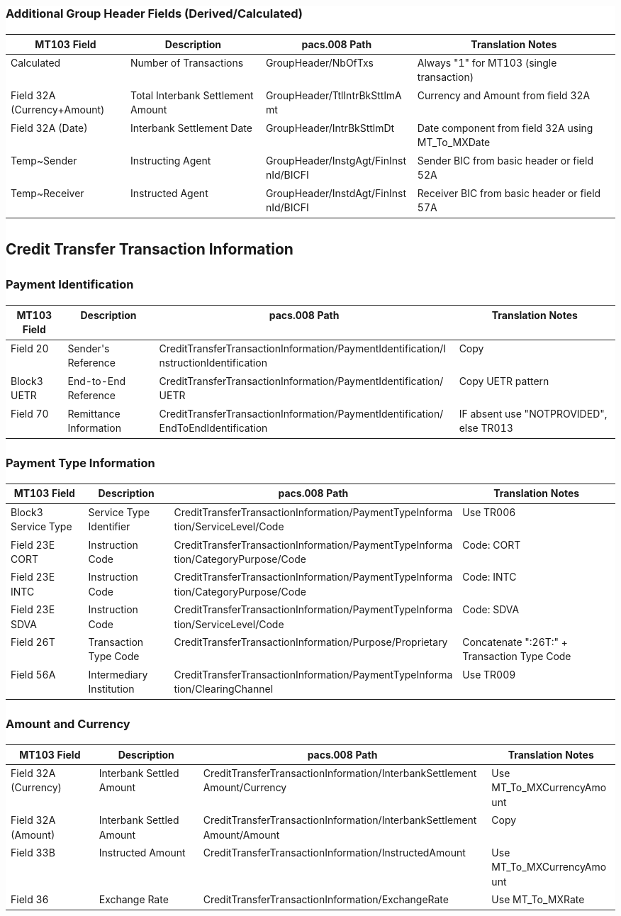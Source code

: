 ### Additional Group Header Fields (Derived/Calculated)
| MT103 Field | Description | pacs.008 Path | Translation Notes |
|-------------|-------------|---------------|-------------------|
| Calculated | Number of Transactions | GroupHeader/NbOfTxs | Always "1" for MT103 (single transaction) |
| Field 32A (Currency+Amount) | Total Interbank Settlement Amount | GroupHeader/TtlIntrBkSttlmAmt | Currency and Amount from field 32A |
| Field 32A (Date) | Interbank Settlement Date | GroupHeader/IntrBkSttlmDt | Date component from field 32A using MT_To_MXDate |
| Temp~Sender | Instructing Agent | GroupHeader/InstgAgt/FinInstnId/BICFI | Sender BIC from basic header or field 52A |
| Temp~Receiver | Instructed Agent | GroupHeader/InstdAgt/FinInstnId/BICFI | Receiver BIC from basic header or field 57A |



## Credit Transfer Transaction Information

### Payment Identification
| MT103 Field | Description | pacs.008 Path | Translation Notes |
|-------------|-------------|---------------|-------------------|
| Field 20 | Sender's Reference | CreditTransferTransactionInformation/PaymentIdentification/InstructionIdentification | Copy |
| Block3 UETR | End-to-End Reference | CreditTransferTransactionInformation/PaymentIdentification/UETR | Copy UETR pattern |
| Field 70 | Remittance Information | CreditTransferTransactionInformation/PaymentIdentification/EndToEndIdentification | IF absent use "NOTPROVIDED", else TR013 |

### Payment Type Information
| MT103 Field | Description | pacs.008 Path | Translation Notes |
|-------------|-------------|---------------|-------------------|
| Block3 Service Type | Service Type Identifier | CreditTransferTransactionInformation/PaymentTypeInformation/ServiceLevel/Code | Use TR006 |
| Field 23E CORT | Instruction Code | CreditTransferTransactionInformation/PaymentTypeInformation/CategoryPurpose/Code | Code: CORT |
| Field 23E INTC | Instruction Code | CreditTransferTransactionInformation/PaymentTypeInformation/CategoryPurpose/Code | Code: INTC |
| Field 23E SDVA | Instruction Code | CreditTransferTransactionInformation/PaymentTypeInformation/ServiceLevel/Code | Code: SDVA |
| Field 26T | Transaction Type Code | CreditTransferTransactionInformation/Purpose/Proprietary | Concatenate ":26T:" + Transaction Type Code |
| Field 56A | Intermediary Institution | CreditTransferTransactionInformation/PaymentTypeInformation/ClearingChannel | Use TR009 |

### Amount and Currency
| MT103 Field | Description | pacs.008 Path | Translation Notes |
|-------------|-------------|---------------|-------------------|
| Field 32A (Currency) | Interbank Settled Amount | CreditTransferTransactionInformation/InterbankSettlementAmount/Currency | Use MT_To_MXCurrencyAmount |
| Field 32A (Amount) | Interbank Settled Amount | CreditTransferTransactionInformation/InterbankSettlementAmount/Amount | Copy |
| Field 33B | Instructed Amount | CreditTransferTransactionInformation/InstructedAmount | Use MT_To_MXCurrencyAmount |
| Field 36 | Exchange Rate | CreditTransferTransactionInformation/ExchangeRate | Use MT_To_MXRate |
